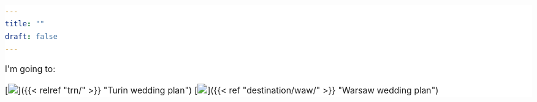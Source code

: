 ```yaml
---
title: ""
draft: false
---
```


I'm going to:


[<img src="trn-logo.png" width=95%>]({{< relref "trn/" >}} "Turin wedding plan")
[<img src="waw-logo.png" width=95%>]({{< ref "destination/waw/" >}} "Warsaw wedding plan")
